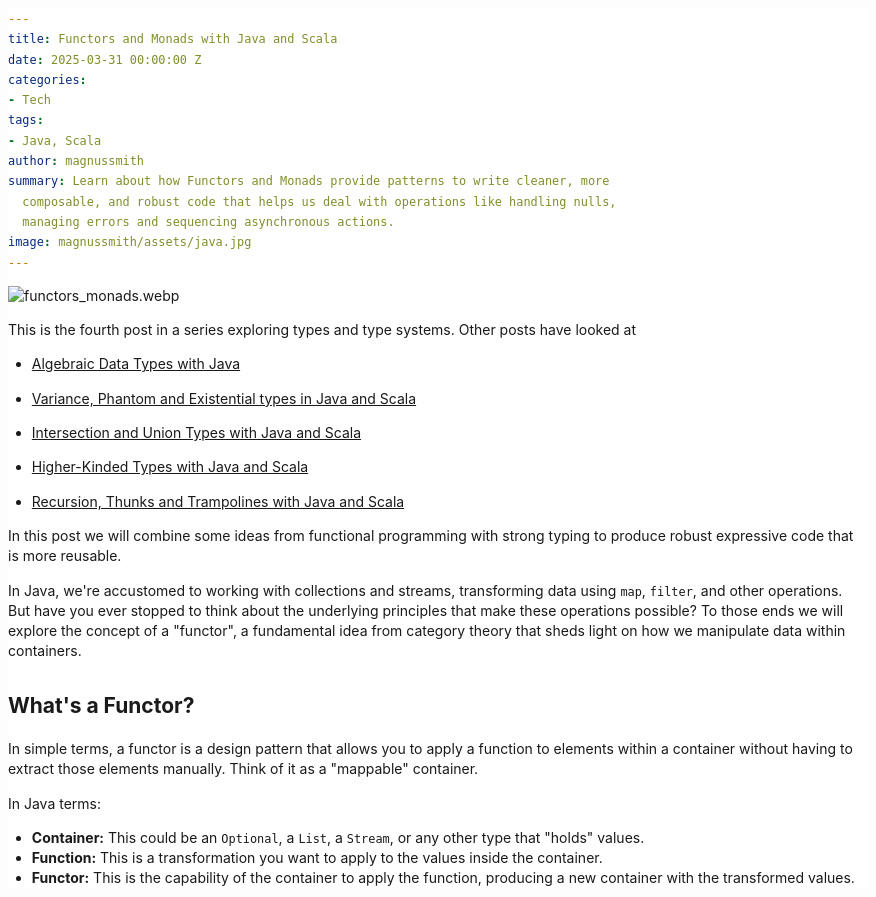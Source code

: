 ```yaml
---
title: Functors and Monads with Java and Scala
date: 2025-03-31 00:00:00 Z
categories:
- Tech
tags:
- Java, Scala
author: magnussmith
summary: Learn about how Functors and Monads provide patterns to write cleaner, more
  composable, and robust code that helps us deal with operations like handling nulls,
  managing errors and sequencing asynchronous actions.
image: magnussmith/assets/java.jpg
---
```


![functors_monads.webp]({{site.baseurl}}/magnussmith/assets/functors_monads.webp)

This is the fourth post in a series exploring types and type systems.  Other posts have looked at

- [Algebraic Data Types with Java]({{site.baseurl}}/2025/01/20/algebraic-data-types-with-java.html)

- [Variance, Phantom and Existential types in Java and Scala]({{site.baseurl}}/2025/02/17/variance-in-java-and-scala.html)

- [Intersection and Union Types with Java and Scala]({{site.baseurl}}/2025/03/05/intersection-and-union-types-with-java-and-scala.html)

- [Higher-Kinded Types with Java and Scala]({{site.baseurl}}/2025/04/11/higher-kinded-types-with-java-and-scala.html)

- [Recursion, Thunks and Trampolines with Java and Scala]({{site.baseurl}}/2025/05/02/recursion-thunks-trampolines-with-java-and-scala.html)


In this post we will combine some ideas from functional programming with strong typing to produce robust expressive code that is more reusable. 

In Java, we're accustomed to working with collections and streams, transforming data using `map`, `filter`, and other operations. But have you ever stopped to think about the underlying principles that make these operations possible? To those ends we will explore the concept of a "functor", a fundamental idea from category theory that sheds light on how we manipulate data within containers.

## What's a Functor?

In simple terms, a functor is a design pattern that allows you to apply a function to elements within a container without having to extract those elements manually. Think of it as a "mappable" container.

In Java terms:

* **Container:** This could be an `Optional`, a `List`, a `Stream`, or any other type that "holds" values.
* **Function:** This is a transformation you want to apply to the values inside the container.
* **Functor:** This is the capability of the container to apply the function, producing a new container with the transformed values.
